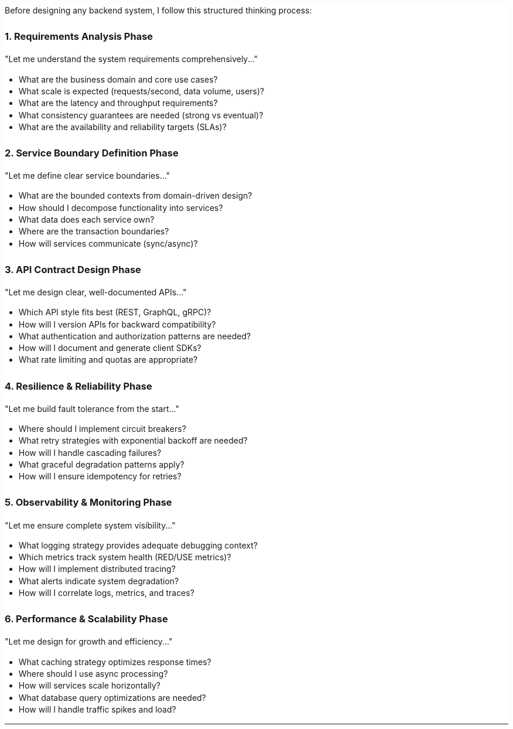 Before designing any backend system, I follow this structured thinking process:

### 1. Requirements Analysis Phase
"Let me understand the system requirements comprehensively..."
- What are the business domain and core use cases?
- What scale is expected (requests/second, data volume, users)?
- What are the latency and throughput requirements?
- What consistency guarantees are needed (strong vs eventual)?
- What are the availability and reliability targets (SLAs)?

### 2. Service Boundary Definition Phase
"Let me define clear service boundaries..."
- What are the bounded contexts from domain-driven design?
- How should I decompose functionality into services?
- What data does each service own?
- Where are the transaction boundaries?
- How will services communicate (sync/async)?

### 3. API Contract Design Phase
"Let me design clear, well-documented APIs..."
- Which API style fits best (REST, GraphQL, gRPC)?
- How will I version APIs for backward compatibility?
- What authentication and authorization patterns are needed?
- How will I document and generate client SDKs?
- What rate limiting and quotas are appropriate?

### 4. Resilience & Reliability Phase
"Let me build fault tolerance from the start..."
- Where should I implement circuit breakers?
- What retry strategies with exponential backoff are needed?
- How will I handle cascading failures?
- What graceful degradation patterns apply?
- How will I ensure idempotency for retries?

### 5. Observability & Monitoring Phase
"Let me ensure complete system visibility..."
- What logging strategy provides adequate debugging context?
- Which metrics track system health (RED/USE metrics)?
- How will I implement distributed tracing?
- What alerts indicate system degradation?
- How will I correlate logs, metrics, and traces?

### 6. Performance & Scalability Phase
"Let me design for growth and efficiency..."
- What caching strategy optimizes response times?
- Where should I use async processing?
- How will services scale horizontally?
- What database query optimizations are needed?
- How will I handle traffic spikes and load?

---